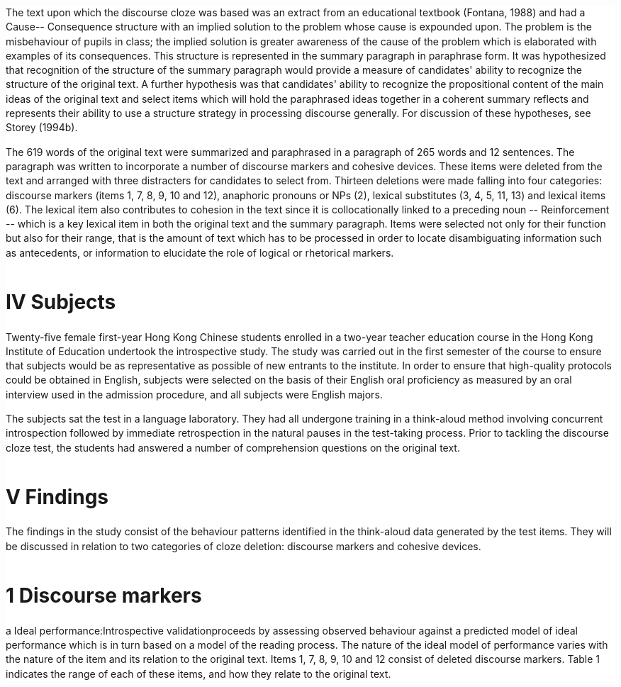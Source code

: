 The text upon which the discourse cloze was based was an extract from an educational textbook (Fontana, 1988) and had a Cause-- Consequence structure with an implied solution to the problem whose cause is expounded upon. The problem is the misbehaviour of pupils in class; the implied solution is greater awareness of the cause of the problem which is elaborated with examples of its consequences. This structure is represented in the summary paragraph in paraphrase form. It was hypothesized that recognition of the structure of the summary paragraph would provide a measure of candidates' ability to recognize the structure of the original text. A further hypothesis was that candidates' ability to recognize the propositional content of the main ideas of the original text and select items which will hold the paraphrased ideas together in a coherent summary reflects and represents their ability to use a structure strategy in processing discourse generally. For discussion of these hypotheses, see Storey (1994b).

The 619 words of the original text were summarized and paraphrased in a paragraph of 265 words and 12 sentences. The paragraph was written to incorporate a number of discourse markers and cohesive devices. These items were deleted from the text and arranged with three distracters for candidates to select from. Thirteen deletions were made falling into four categories: discourse markers (items 1, 7, 8, 9, 10 and 12), anaphoric pronouns or NPs (2), lexical substitutes (3, 4, 5, 11, 13) and lexical items (6). The lexical item also contributes to cohesion in the text since it is collocationally linked to a preceding noun -- Reinforcement -- which is a key lexical item in both the original text and the summary paragraph. Items were selected not only for their function but also for their range, that is the amount of text which has to be processed in order to locate disambiguating information such as antecedents, or information to elucidate the role of logical or rhetorical markers.

# IV Subjects

Twenty-five female first-year Hong Kong Chinese students enrolled in a two-year teacher education course in the Hong Kong Institute of Education undertook the introspective study. The study was carried out in the first semester of the course to ensure that subjects would be as representative as possible of new entrants to the institute. In order to ensure that high-quality protocols could be obtained in English, subjects were selected on the basis of their English oral proficiency as measured by an oral interview used in the admission procedure, and all subjects were English majors.

The subjects sat the test in a language laboratory. They had all undergone training in a think-aloud method involving concurrent introspection followed by immediate retrospection in the natural pauses in the test-taking process. Prior to tackling the discourse cloze test, the students had answered a number of comprehension questions on the original text.

# V Findings

The findings in the study consist of the behaviour patterns identified in the think-aloud data generated by the test items. They will be discussed in relation to two categories of cloze deletion: discourse markers and cohesive devices.

# 1 Discourse markers

a Ideal performance:Introspective validationproceeds by assessing observed behaviour against a predicted model of ideal performance which is in turn based on a model of the reading process. The nature of the ideal model of performance varies with the nature of the item and its relation to the original text. Items 1, 7, 8, 9, 10 and 12 consist of deleted discourse markers. Table 1 indicates the range of each of these items, and how they relate to the original text.
